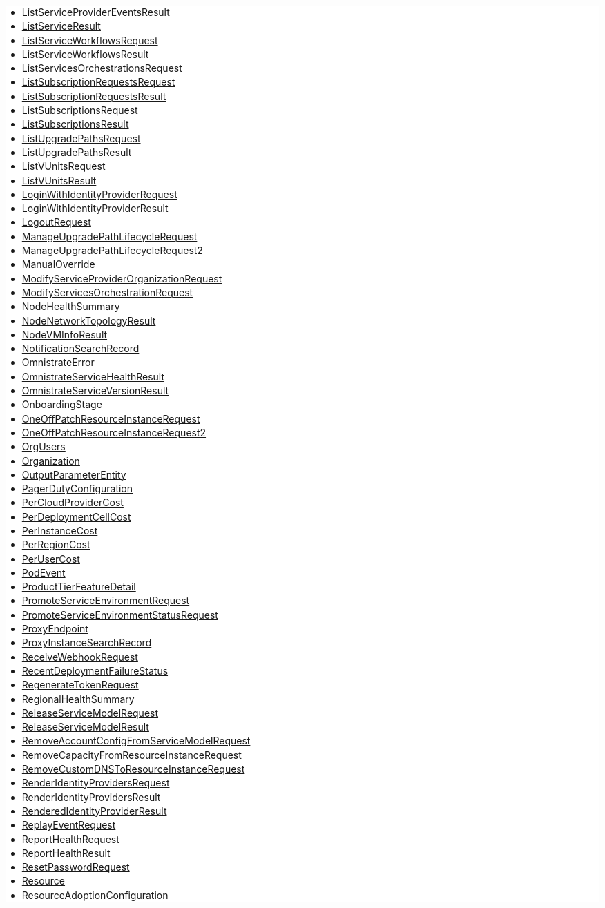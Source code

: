  - [ListServiceProviderEventsResult](docs/ListServiceProviderEventsResult.md)
 - [ListServiceResult](docs/ListServiceResult.md)
 - [ListServiceWorkflowsRequest](docs/ListServiceWorkflowsRequest.md)
 - [ListServiceWorkflowsResult](docs/ListServiceWorkflowsResult.md)
 - [ListServicesOrchestrationsRequest](docs/ListServicesOrchestrationsRequest.md)
 - [ListSubscriptionRequestsRequest](docs/ListSubscriptionRequestsRequest.md)
 - [ListSubscriptionRequestsResult](docs/ListSubscriptionRequestsResult.md)
 - [ListSubscriptionsRequest](docs/ListSubscriptionsRequest.md)
 - [ListSubscriptionsResult](docs/ListSubscriptionsResult.md)
 - [ListUpgradePathsRequest](docs/ListUpgradePathsRequest.md)
 - [ListUpgradePathsResult](docs/ListUpgradePathsResult.md)
 - [ListVUnitsRequest](docs/ListVUnitsRequest.md)
 - [ListVUnitsResult](docs/ListVUnitsResult.md)
 - [LoginWithIdentityProviderRequest](docs/LoginWithIdentityProviderRequest.md)
 - [LoginWithIdentityProviderResult](docs/LoginWithIdentityProviderResult.md)
 - [LogoutRequest](docs/LogoutRequest.md)
 - [ManageUpgradePathLifecycleRequest](docs/ManageUpgradePathLifecycleRequest.md)
 - [ManageUpgradePathLifecycleRequest2](docs/ManageUpgradePathLifecycleRequest2.md)
 - [ManualOverride](docs/ManualOverride.md)
 - [ModifyServiceProviderOrganizationRequest](docs/ModifyServiceProviderOrganizationRequest.md)
 - [ModifyServicesOrchestrationRequest](docs/ModifyServicesOrchestrationRequest.md)
 - [NodeHealthSummary](docs/NodeHealthSummary.md)
 - [NodeNetworkTopologyResult](docs/NodeNetworkTopologyResult.md)
 - [NodeVMInfoResult](docs/NodeVMInfoResult.md)
 - [NotificationSearchRecord](docs/NotificationSearchRecord.md)
 - [OmnistrateError](docs/OmnistrateError.md)
 - [OmnistrateServiceHealthResult](docs/OmnistrateServiceHealthResult.md)
 - [OmnistrateServiceVersionResult](docs/OmnistrateServiceVersionResult.md)
 - [OnboardingStage](docs/OnboardingStage.md)
 - [OneOffPatchResourceInstanceRequest](docs/OneOffPatchResourceInstanceRequest.md)
 - [OneOffPatchResourceInstanceRequest2](docs/OneOffPatchResourceInstanceRequest2.md)
 - [OrgUsers](docs/OrgUsers.md)
 - [Organization](docs/Organization.md)
 - [OutputParameterEntity](docs/OutputParameterEntity.md)
 - [PagerDutyConfiguration](docs/PagerDutyConfiguration.md)
 - [PerCloudProviderCost](docs/PerCloudProviderCost.md)
 - [PerDeploymentCellCost](docs/PerDeploymentCellCost.md)
 - [PerInstanceCost](docs/PerInstanceCost.md)
 - [PerRegionCost](docs/PerRegionCost.md)
 - [PerUserCost](docs/PerUserCost.md)
 - [PodEvent](docs/PodEvent.md)
 - [ProductTierFeatureDetail](docs/ProductTierFeatureDetail.md)
 - [PromoteServiceEnvironmentRequest](docs/PromoteServiceEnvironmentRequest.md)
 - [PromoteServiceEnvironmentStatusRequest](docs/PromoteServiceEnvironmentStatusRequest.md)
 - [ProxyEndpoint](docs/ProxyEndpoint.md)
 - [ProxyInstanceSearchRecord](docs/ProxyInstanceSearchRecord.md)
 - [ReceiveWebhookRequest](docs/ReceiveWebhookRequest.md)
 - [RecentDeploymentFailureStatus](docs/RecentDeploymentFailureStatus.md)
 - [RegenerateTokenRequest](docs/RegenerateTokenRequest.md)
 - [RegionalHealthSummary](docs/RegionalHealthSummary.md)
 - [ReleaseServiceModelRequest](docs/ReleaseServiceModelRequest.md)
 - [ReleaseServiceModelResult](docs/ReleaseServiceModelResult.md)
 - [RemoveAccountConfigFromServiceModelRequest](docs/RemoveAccountConfigFromServiceModelRequest.md)
 - [RemoveCapacityFromResourceInstanceRequest](docs/RemoveCapacityFromResourceInstanceRequest.md)
 - [RemoveCustomDNSToResourceInstanceRequest](docs/RemoveCustomDNSToResourceInstanceRequest.md)
 - [RenderIdentityProvidersRequest](docs/RenderIdentityProvidersRequest.md)
 - [RenderIdentityProvidersResult](docs/RenderIdentityProvidersResult.md)
 - [RenderedIdentityProviderResult](docs/RenderedIdentityProviderResult.md)
 - [ReplayEventRequest](docs/ReplayEventRequest.md)
 - [ReportHealthRequest](docs/ReportHealthRequest.md)
 - [ReportHealthResult](docs/ReportHealthResult.md)
 - [ResetPasswordRequest](docs/ResetPasswordRequest.md)
 - [Resource](docs/Resource.md)
 - [ResourceAdoptionConfiguration](docs/ResourceAdoptionConfiguration.md)